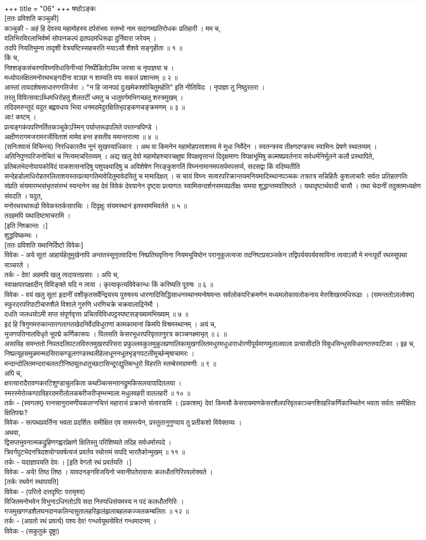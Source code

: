 +++
title = "06"
+++
षष्ठोऽङ्कः  
[ततः प्रविशति कञ्चुकी]  
कञ्चुकी - अहं हि देवस्य महामोहस्य दर्पसंभवः स्तम्भो नाम सदागमप्रतिरोधकः प्रतिहारी । मम च,  
वलिभिरविरलाभिर्वर्ष्म सोपानकल्पं द्रतपदमधिरूढा दुर्निवारा जरेयम् ।  
तदपि नियतिभूम्ना तादृशी वेत्रयष्टिस्सहचरति मयाऽसौ शैशवे सङ्गृहीता ॥ १ ॥  
किं च,  
निश्शङ्कसंचरणविघ्नविधायिनीभ्यां निष्पीडितोऽस्मि जरसा च नृपाज्ञया च ।  
मध्योपलक्षितमनोरथभङ्गदीना वाञ्छा न शाम्यति वयः सकलं प्रशान्तम् ॥ २ ॥  
आस्तां तावदशेषसाधारणगतिर्जरा । "न हि जानपदं दुःखमेकश्शोचितुमर्हति" इति नीतिविदः । नृपाज्ञा तु निष्ठुरतरा ।  
तरतु विवित्सयाऽब्धिमधिरोहतु शैलतटीं धमतु च धातुवर्गमभिगच्छतु शस्त्रमुखम् ।  
तदिदमरुन्तुदं यदुत बह्ववधाय भिया धनमदमेदुरक्षितिभृदङ्कणचङ्क्रमणम् ॥ ३ ॥  
आः! कष्टम् ।  
प्रत्यङ्गकंपपरिणर्तितकञ्चुकेऽस्मिन् पर्याप्तरूढपलिते परतन्त्रपिण्डे ।  
अक्षीणरागमजरामरजीविताशं मामेव हन्त हसतीव ममान्तरात्मा ॥ ४ ॥  
(सनिःश्वासं विचिन्त्य) निरधिकारतैव नूनं सुखस्याधिकारः । अथ वा किमनेन महामोहपरवशस्य मे मुधा निर्वेदेन । स्वतन्त्रस्य तीक्ष्णदण्डस्य स्वामिनः प्रेषणे स्थातव्यम् । अतिनिपुणपरिजनोचितं च नित्यमाचरितव्यम् । अद्य खलु देवो महामोहश्चारचक्षुषा विपक्षवृत्तान्तं दिदृक्षमाणः विपक्षभूमिषु कल्मषप्रवर्तनाय सर्वधर्मनिर्मूलने कलौ प्रस्थापिते, प्रतिबलभेदनोपायकोविदं पाकशासनादिषु पशुपक्ष्यादिषु च अविशेषेण निरङ्कुशगतिं विघ्ननामानमपसर्पमपसर्प्य, सदसद्वा किं वदिष्यतीति सन्देहडोलाधिरोहतरलिताशयस्तत्प्रत्यागतिमावेदितुमावेदयितुं च मामादिक्षत् । स चायं विघ्नः सत्वरपरिक्रान्तयमनियमादिस्थानपञ्चकः तत्रतत्र सन्निहितैः कुशलाचारैः सर्वतः प्रतिहतगतिः संप्रति संयमारम्भसंभृतसंरम्भं स्यन्दनेन सह देवं विवेकं देवयानेन दृष्ट्वा प्रत्यागतः स्वामिसन्दर्शनसमयप्रतीक्षः समया शुद्धान्तमवतिष्ठते । यथादृष्टार्थवादी चासौ । तथा चेदानीं तदुक्तमध्यक्षेण संवदति । यदुत,  
मनोरथरथारूढो विवेकस्तर्कसारथिः । दिदृक्षुः संयमस्थानं इतस्समभिवर्तते ॥ ५ ॥  
तदहमपि यथादिष्टमाचरामि ।  
[इति निष्क्रान्तः ।]  
शुद्धविष्कम्भः ।  
[ततः प्रविशति यथानिर्दिष्टो विवेकः]  
विवेकः - अये सूत! आहार्यहेतुमुखेनापि अन्ततस्सूनृतवादिना निष्प्रतिघवृत्तिना नियमभूयिष्ठेन परानुकूलत्यजा तदनिष्टप्रसञ्जकेन तद्विपर्ययपर्यवसायिना त्वयाऽसौ मे मनःपूर्वो रथस्सुपथा सञ्चरते ।  
तर्कः - देव! अहमपि खलु त्वदायत्तप्रसरः । अपि च,  
स्वपक्षपरपक्षादीन् विविङ्क्ते यदि न त्वया । कृत्याकृत्यविवेकान्धः किं करिष्यति पूरुषः ॥ ६ ॥  
विवेकः - वयं खलु सूत! इदानीं वशीकृतसर्वेन्द्रियस्य पुरुषस्य धारणादिसिद्धिसाधनस्थानमन्वेषयन्तः सर्वलोकपरिक्रमणेन मध्यमलोकावलोकनाय मेरुशिखरमधिरूढाः । (समन्ततोऽवलोक्य)  
स्फुरदरपरिपाटीचारुशैले विशाले गुरुणि धरणिचक्रे चक्रवालाद्रिनेमौ ।  
दधति जलधयोऽमी सप्त संपूर्णवृत्ताः प्रचितविविधपट्टस्पष्टसङ्ख्यामभिख्याम् ॥ ७ ॥  
इदं हि त्रिगुणमरुकान्तारगतागतखेदनिर्वेदविधुराणां कामकामानां किमपि विश्रमस्थानम् । अयं च,  
भुजगपतिनालविधृते भूपद्मे कर्णिकारूपः । विलसति केसरभूधरपरिवृततनुरत्र काञ्चनक्ष्माभृत् ॥ ८ ॥  
असाविह समन्ततो निपतदलिपटलविरुतमुखरपरिसरा प्रफुल्लवकुलमुकुलप्रणालिकामुखगलितमधुरमधुधाराधोरणीपूर्यमाणमूलालवाला प्रत्यासीदति विबुधसिन्धुसविधवनतरुवाटिका । इह च,  
निष्प्रत्यूहसमुन्नमन्मदसिराकण्डूलगण्डस्थलीहेलाधूननधूतभृङ्गपटलीमूर्च्छन्मृषाचामरः ।  
मन्दान्दोलितमन्दराचलतटीनिष्ठ्यूतधातुच्छटासिन्दूरद्युतिबन्धुरो विहरति स्तम्बेरमग्रामणीः ॥ ९ ॥  
अपि च,  
क्षरत्यारादैरावणकरटिशुण्डाचुलकिता कथञ्चित्सन्तानद्रुमकिसलयापादितलया ।  
स्मरस्मेरोत्कण्ठाविहरदमरीलोलकबरीजरीजृम्भन्माला मधुलवहरी वातलहरी ॥  १० ॥  
तर्कः - (स्वगतम्) रत्नसानुरामणीयकलग्नचित्तं महाराजं प्रक्रान्ते संत्वरयामि । (प्रकाशम्) देव! किमसौ केसरायमाणकेसरशैलपरिवृतकाञ्चनशिखरिकर्णिकास्थितेन भवता सर्वतः समीक्षितः क्षितिपद्मः?  
विवेकः - सत्पथप्रवर्तिना भवता प्रदर्शितः समीक्षित एव सामस्त्येन, प्रस्तुतानुगुण्याय तु प्रतीकशो विवेक्तव्यः ।  
अथवा,  
द्विसप्तभुवनात्मकद्रुहिणगह्वरप्रेक्षणे क्षितिस्तु परिशिष्यते तदिह सर्वधर्मास्पदे ।  
त्रिवर्गपुटभेदनत्रिदशयोग्यवर्षत्यजं प्रवर्तय रथोत्तमं सपदि भारतैकोन्मुखम् ॥ ११ ॥  
तर्कः - यदाज्ञापयति देवः । [इति वेगतो रथं प्रवर्तयति ।]  
विवेकः - अये! तिष्ठ तिष्ठ । यावदनङ्गविजयिनो भवानीपतेरावासः कलधौतगिरिरवलोक्यते ।  
[तर्कः रथवेगं स्थापयति]  
विवेकः - (परितो दत्तदृष्टिः परामृश्य)  
विजितमनोभवेन विभुनाऽधिगतोऽपि सदा निरुपधिसंयमस्य न पदं कलधौतगिरिः ।  
गजमुखगण्डशैलघनदानकलिन्दसुतालहरिझलंझलाबहलकज्जलकम्बलितः ॥ १२ ॥  
तर्कः - (अग्रतो रथं प्रवर्त्य) पश्य देव! गन्धर्वयूथसेवितं गन्धमादनम् ।  
विवेकः - (सकुतुकं दृष्ट्रा)  